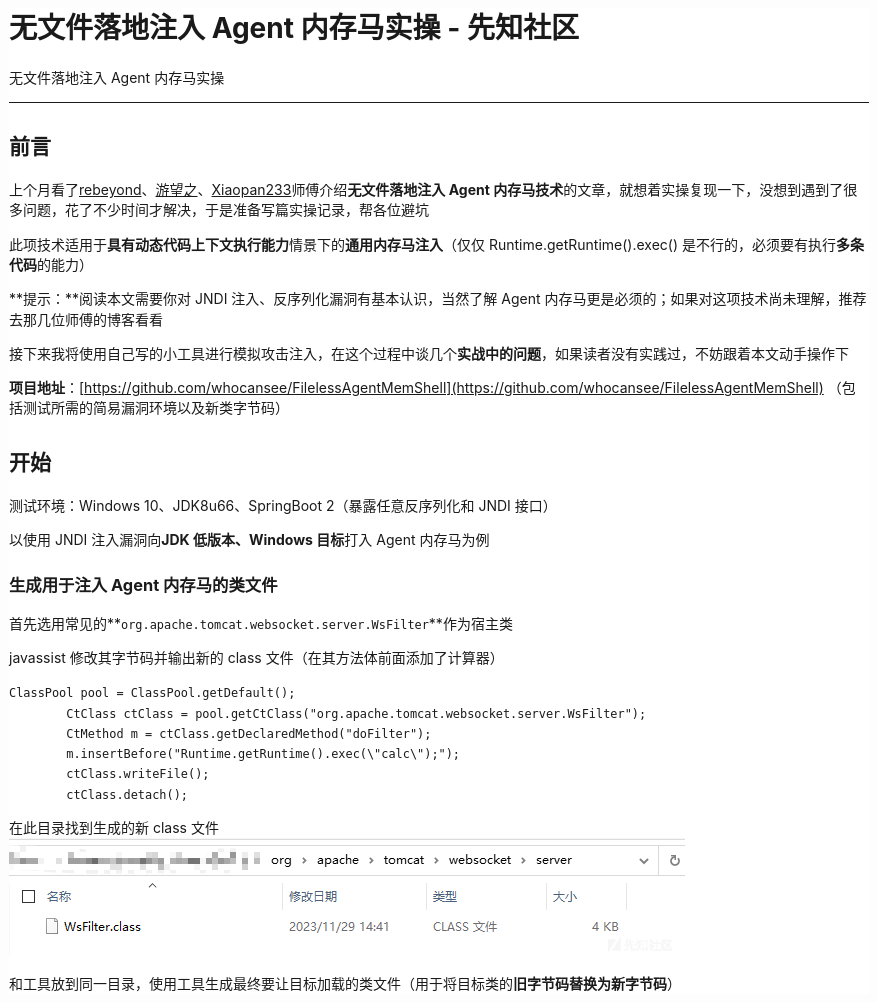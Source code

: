 

# 无文件落地注入 Agent 内存马实操 - 先知社区

无文件落地注入 Agent 内存马实操

- - -

## 前言

上个月看了[rebeyond](https://xz.aliyun.com/u/8697)、[游望之](https://xz.aliyun.com/u/40732)、[Xiaopan233](https://tttang.com/user/Xiaopan233)师傅介绍**无文件落地注入 Agent 内存马技术**的文章，就想着实操复现一下，没想到遇到了很多问题，花了不少时间才解决，于是准备写篇实操记录，帮各位避坑

此项技术适用于**具有动态代码上下文执行能力**情景下的**通用内存马注入**（仅仅 Runtime.getRuntime().exec() 是不行的，必须要有执行**多条代码**的能力）

**提示：**阅读本文需要你对 JNDI 注入、反序列化漏洞有基本认识，当然了解 Agent 内存马更是必须的；如果对这项技术尚未理解，推荐去那几位师傅的博客看看

接下来我将使用自己写的小工具进行模拟攻击注入，在这个过程中谈几个**实战中的问题**，如果读者没有实践过，不妨跟着本文动手操作下

**项目地址**：[https://github.com/whocansee/FilelessAgentMemShell](https://github.com/whocansee/FilelessAgentMemShell) （包括测试所需的简易漏洞环境以及新类字节码）

## 开始

测试环境：Windows 10、JDK8u66、SpringBoot 2（暴露任意反序列化和 JNDI 接口）

以使用 JNDI 注入漏洞向**JDK 低版本、Windows 目标**打入 Agent 内存马为例

### 生成用于注入 Agent 内存马的类文件

首先选用常见的**`org.apache.tomcat.websocket.server.WsFilter`**作为宿主类

javassist 修改其字节码并输出新的 class 文件（在其方法体前面添加了计算器）

```plain
ClassPool pool = ClassPool.getDefault();
        CtClass ctClass = pool.getCtClass("org.apache.tomcat.websocket.server.WsFilter");
        CtMethod m = ctClass.getDeclaredMethod("doFilter");
        m.insertBefore("Runtime.getRuntime().exec(\"calc\");");
        ctClass.writeFile();
        ctClass.detach();
```

在此目录找到生成的新 class 文件  
[![](assets/1701678277-49e505ef7340a5cbfcde55ccf4ff5d36.png)](https://xzfile.aliyuncs.com/media/upload/picture/20231130224320-ce545114-8f8e-1.png)

和工具放到同一目录，使用工具生成最终要让目标加载的类文件（用于将目标类的**旧字节码替换为新字节码**）
